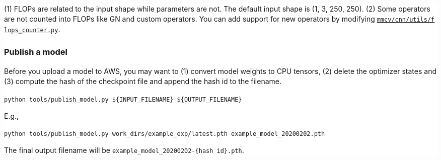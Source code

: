 (1) FLOPs are related to the input shape while parameters are not. The default input shape is (1, 3, 250, 250).
(2) Some operators are not counted into FLOPs like GN and custom operators.
You can add support for new operators by modifying [`mmcv/cnn/utils/flops_counter.py`](https://github.com/open-mmlab/mmcv/blob/master/mmcv/cnn/utils/flops_counter.py).

### Publish a model

Before you upload a model to AWS, you may want to
(1) convert model weights to CPU tensors, (2) delete the optimizer states and
(3) compute the hash of the checkpoint file and append the hash id to the filename.

```shell
python tools/publish_model.py ${INPUT_FILENAME} ${OUTPUT_FILENAME}
```

E.g.,

```shell
python tools/publish_model.py work_dirs/example_exp/latest.pth example_model_20200202.pth
```

The final output filename will be `example_model_20200202-{hash id}.pth`.
